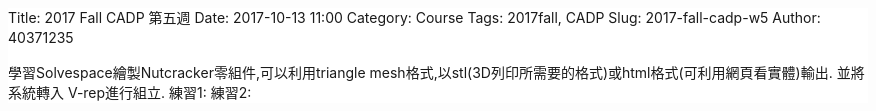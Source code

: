 Title: 2017 Fall CADP 第五週
Date: 2017-10-13 11:00
Category: Course
Tags: 2017fall, CADP
Slug: 2017-fall-cadp-w5
Author: 40371235

學習Solvespace繪製Nutcracker零組件,可以利用triangle mesh格式,以stl(3D列印所需要的格式)或html格式(可利用網頁看實體)輸出.
並將系統轉入 V-rep進行組立.
練習1:
練習2:





<iframe src ="./../data/stlviewer/viewstl.html?src=./../project/G1.stl" width="800" height="600"></iframe>

<iframe src ="./../data/stlviewer/viewstl.html?src=./../project/G2.stl" width="800" height="600"></iframe>
<iframe src ="./../data/stlviewer/viewstl.html?src=./../project/G3.stl" width="800" height="600"></iframe>
<iframe src ="./../data/stlviewer/viewstl.html?src=./../project/G4.stl" width="800" height="600"></iframe>
<iframe src ="./../data/stlviewer/viewstl.html?src=./../project/G5.stl" width="800" height="600"></iframe>
<iframe src ="./../data/stlviewer/viewstl.html?src=./../project/G6.stl" width="800" height="600"></iframe>
<iframe src ="./../data/stlviewer/viewstl.html?src=./../project/G7.stl" width="800" height="600"></iframe>
<iframe src ="./../data/stlviewer/viewstl.html?src=./../project/G8.stl" width="800" height="600"></iframe>
<iframe src ="./../data/stlviewer/viewstl.html?src=./../project/G9.stl" width="800" height="600"></iframe>